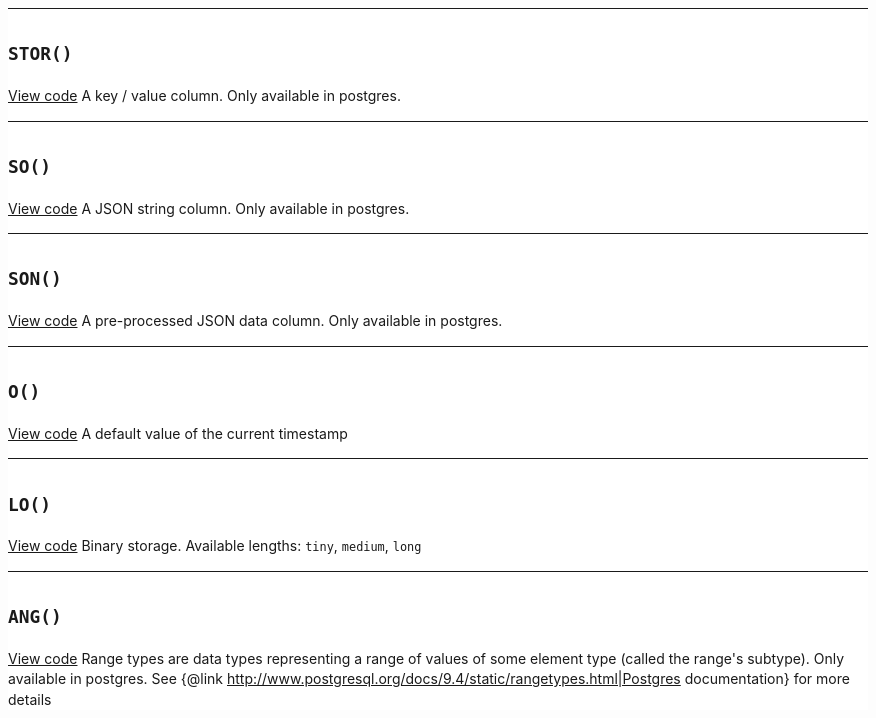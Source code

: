 ***

<a name="stor"></a>
## `STOR()`
[View code](https://github.com/sequelize/sequelize/blob/a3155ec82d64a76ada2aaaadcb09d4161912819d/lib/data-types.js#L349)
A key / value column. Only available in postgres.

***

<a name="so"></a>
## `SO()`
[View code](https://github.com/sequelize/sequelize/blob/a3155ec82d64a76ada2aaaadcb09d4161912819d/lib/data-types.js#L361)
A JSON string column. Only available in postgres.

***

<a name="son"></a>
## `SON()`
[View code](https://github.com/sequelize/sequelize/blob/a3155ec82d64a76ada2aaaadcb09d4161912819d/lib/data-types.js#L373)
A pre-processed JSON data column. Only available in postgres.

***

<a name="o"></a>
## `O()`
[View code](https://github.com/sequelize/sequelize/blob/a3155ec82d64a76ada2aaaadcb09d4161912819d/lib/data-types.js#L385)
A default value of the current timestamp

***

<a name="lo"></a>
## `LO()`
[View code](https://github.com/sequelize/sequelize/blob/a3155ec82d64a76ada2aaaadcb09d4161912819d/lib/data-types.js#L399)
Binary storage. Available lengths: `tiny`, `medium`, `long`


***

<a name="ang"></a>
## `ANG()`
[View code](https://github.com/sequelize/sequelize/blob/a3155ec82d64a76ada2aaaadcb09d4161912819d/lib/data-types.js#L429)
Range types are data types representing a range of values of some element type (called the range's subtype).
Only available in postgres.
See {@link http://www.postgresql.org/docs/9.4/static/rangetypes.html|Postgres documentation} for more details
